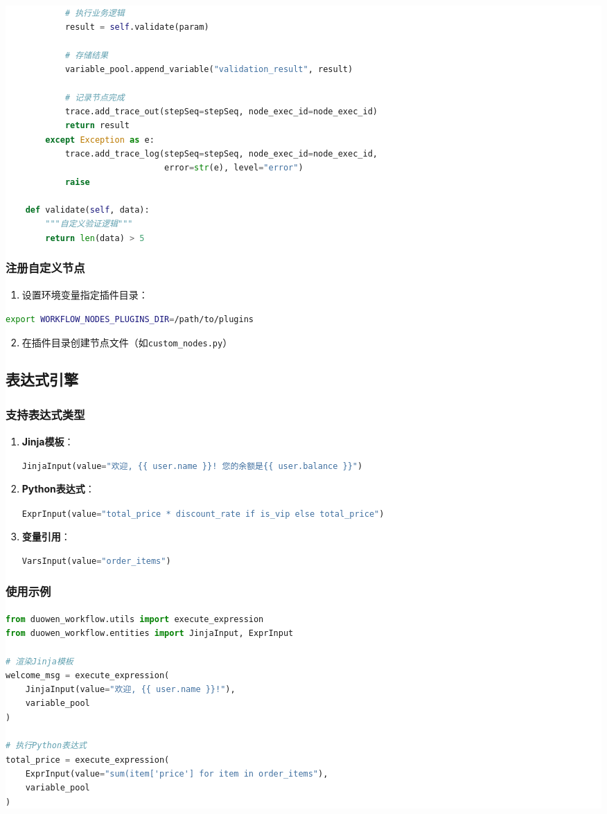 ```python
            # 执行业务逻辑
            result = self.validate(param)
            
            # 存储结果
            variable_pool.append_variable("validation_result", result)
            
            # 记录节点完成
            trace.add_trace_out(stepSeq=stepSeq, node_exec_id=node_exec_id)
            return result
        except Exception as e:
            trace.add_trace_log(stepSeq=stepSeq, node_exec_id=node_exec_id, 
                                error=str(e), level="error")
            raise
    
    def validate(self, data):
        """自定义验证逻辑"""
        return len(data) > 5
```

### 注册自定义节点
1. 设置环境变量指定插件目录：
```bash
export WORKFLOW_NODES_PLUGINS_DIR=/path/to/plugins
```

2. 在插件目录创建节点文件（如`custom_nodes.py`）

## 表达式引擎

### 支持表达式类型

1. **Jinja模板**：
   ```python
   JinjaInput(value="欢迎, {{ user.name }}! 您的余额是{{ user.balance }}")
   ```

2. **Python表达式**：
   ```python
   ExprInput(value="total_price * discount_rate if is_vip else total_price")
   ```

3. **变量引用**：
   ```python
   VarsInput(value="order_items")
   ```

### 使用示例
```python
from duowen_workflow.utils import execute_expression
from duowen_workflow.entities import JinjaInput, ExprInput

# 渲染Jinja模板
welcome_msg = execute_expression(
    JinjaInput(value="欢迎, {{ user.name }}!"),
    variable_pool
)

# 执行Python表达式
total_price = execute_expression(
    ExprInput(value="sum(item['price'] for item in order_items"),
    variable_pool
)
```
